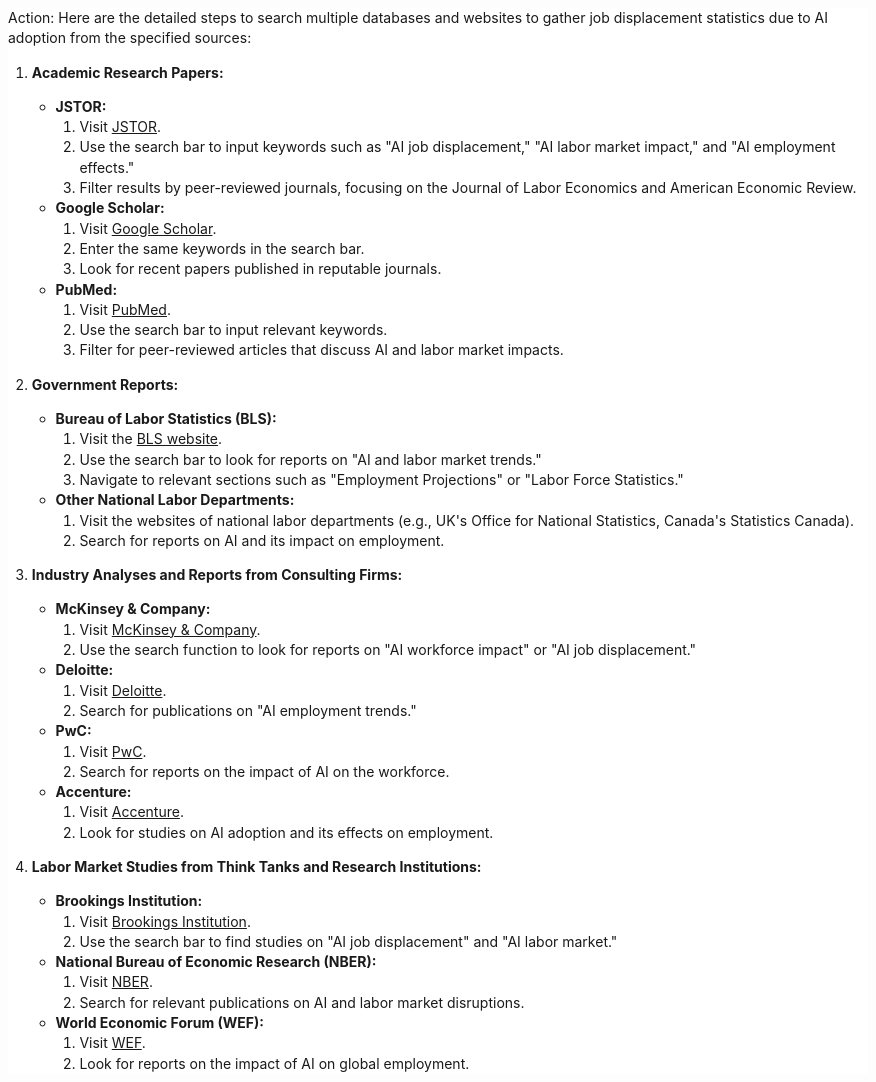 Action:
Here are the detailed steps to search multiple databases and websites to gather job displacement statistics due to AI adoption from the specified sources:

1. **Academic Research Papers:**
   - **JSTOR:**
     1. Visit [JSTOR](https://www.jstor.org/).
     2. Use the search bar to input keywords such as "AI job displacement," "AI labor market impact," and "AI employment effects."
     3. Filter results by peer-reviewed journals, focusing on the Journal of Labor Economics and American Economic Review.
   - **Google Scholar:**
     1. Visit [Google Scholar](https://scholar.google.com/).
     2. Enter the same keywords in the search bar.
     3. Look for recent papers published in reputable journals.
   - **PubMed:**
     1. Visit [PubMed](https://pubmed.ncbi.nlm.nih.gov/).
     2. Use the search bar to input relevant keywords.
     3. Filter for peer-reviewed articles that discuss AI and labor market impacts.

2. **Government Reports:**
   - **Bureau of Labor Statistics (BLS):**
     1. Visit the [BLS website](https://www.bls.gov/).
     2. Use the search bar to look for reports on "AI and labor market trends."
     3. Navigate to relevant sections such as "Employment Projections" or "Labor Force Statistics."
   - **Other National Labor Departments:**
     1. Visit the websites of national labor departments (e.g., UK's Office for National Statistics, Canada's Statistics Canada).
     2. Search for reports on AI and its impact on employment.

3. **Industry Analyses and Reports from Consulting Firms:**
   - **McKinsey & Company:**
     1. Visit [McKinsey & Company](https://www.mckinsey.com/).
     2. Use the search function to look for reports on "AI workforce impact" or "AI job displacement."
   - **Deloitte:**
     1. Visit [Deloitte](https://www2.deloitte.com/).
     2. Search for publications on "AI employment trends."
   - **PwC:**
     1. Visit [PwC](https://www.pwc.com/).
     2. Search for reports on the impact of AI on the workforce.
   - **Accenture:**
     1. Visit [Accenture](https://www.accenture.com/).
     2. Look for studies on AI adoption and its effects on employment.

4. **Labor Market Studies from Think Tanks and Research Institutions:**
   - **Brookings Institution:**
     1. Visit [Brookings Institution](https://www.brookings.edu/).
     2. Use the search bar to find studies on "AI job displacement" and "AI labor market."
   - **National Bureau of Economic Research (NBER):**
     1. Visit [NBER](https://www.nber.org/).
     2. Search for relevant publications on AI and labor market disruptions.
   - **World Economic Forum (WEF):**
     1. Visit [WEF](https://www.weforum.org/).
     2. Look for reports on the impact of AI on global employment.
